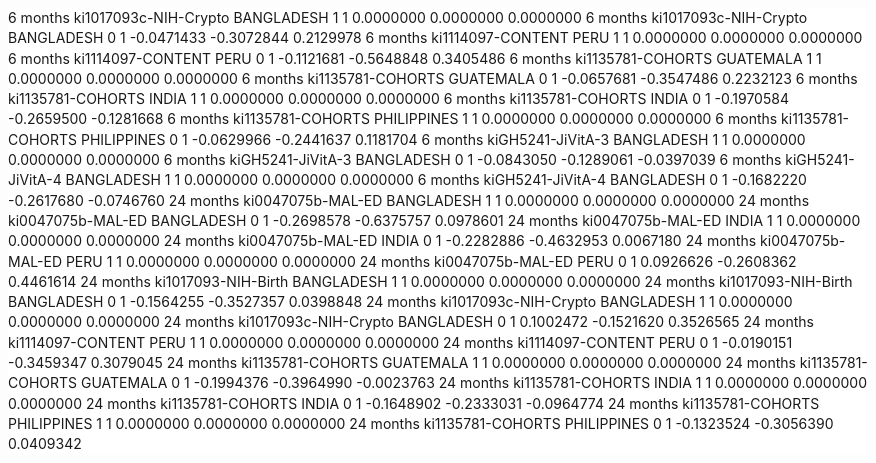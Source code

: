 6 months    ki1017093c-NIH-Crypto   BANGLADESH    1                    1                  0.0000000    0.0000000    0.0000000
6 months    ki1017093c-NIH-Crypto   BANGLADESH    0                    1                 -0.0471433   -0.3072844    0.2129978
6 months    ki1114097-CONTENT       PERU          1                    1                  0.0000000    0.0000000    0.0000000
6 months    ki1114097-CONTENT       PERU          0                    1                 -0.1121681   -0.5648848    0.3405486
6 months    ki1135781-COHORTS       GUATEMALA     1                    1                  0.0000000    0.0000000    0.0000000
6 months    ki1135781-COHORTS       GUATEMALA     0                    1                 -0.0657681   -0.3547486    0.2232123
6 months    ki1135781-COHORTS       INDIA         1                    1                  0.0000000    0.0000000    0.0000000
6 months    ki1135781-COHORTS       INDIA         0                    1                 -0.1970584   -0.2659500   -0.1281668
6 months    ki1135781-COHORTS       PHILIPPINES   1                    1                  0.0000000    0.0000000    0.0000000
6 months    ki1135781-COHORTS       PHILIPPINES   0                    1                 -0.0629966   -0.2441637    0.1181704
6 months    kiGH5241-JiVitA-3       BANGLADESH    1                    1                  0.0000000    0.0000000    0.0000000
6 months    kiGH5241-JiVitA-3       BANGLADESH    0                    1                 -0.0843050   -0.1289061   -0.0397039
6 months    kiGH5241-JiVitA-4       BANGLADESH    1                    1                  0.0000000    0.0000000    0.0000000
6 months    kiGH5241-JiVitA-4       BANGLADESH    0                    1                 -0.1682220   -0.2617680   -0.0746760
24 months   ki0047075b-MAL-ED       BANGLADESH    1                    1                  0.0000000    0.0000000    0.0000000
24 months   ki0047075b-MAL-ED       BANGLADESH    0                    1                 -0.2698578   -0.6375757    0.0978601
24 months   ki0047075b-MAL-ED       INDIA         1                    1                  0.0000000    0.0000000    0.0000000
24 months   ki0047075b-MAL-ED       INDIA         0                    1                 -0.2282886   -0.4632953    0.0067180
24 months   ki0047075b-MAL-ED       PERU          1                    1                  0.0000000    0.0000000    0.0000000
24 months   ki0047075b-MAL-ED       PERU          0                    1                  0.0926626   -0.2608362    0.4461614
24 months   ki1017093-NIH-Birth     BANGLADESH    1                    1                  0.0000000    0.0000000    0.0000000
24 months   ki1017093-NIH-Birth     BANGLADESH    0                    1                 -0.1564255   -0.3527357    0.0398848
24 months   ki1017093c-NIH-Crypto   BANGLADESH    1                    1                  0.0000000    0.0000000    0.0000000
24 months   ki1017093c-NIH-Crypto   BANGLADESH    0                    1                  0.1002472   -0.1521620    0.3526565
24 months   ki1114097-CONTENT       PERU          1                    1                  0.0000000    0.0000000    0.0000000
24 months   ki1114097-CONTENT       PERU          0                    1                 -0.0190151   -0.3459347    0.3079045
24 months   ki1135781-COHORTS       GUATEMALA     1                    1                  0.0000000    0.0000000    0.0000000
24 months   ki1135781-COHORTS       GUATEMALA     0                    1                 -0.1994376   -0.3964990   -0.0023763
24 months   ki1135781-COHORTS       INDIA         1                    1                  0.0000000    0.0000000    0.0000000
24 months   ki1135781-COHORTS       INDIA         0                    1                 -0.1648902   -0.2333031   -0.0964774
24 months   ki1135781-COHORTS       PHILIPPINES   1                    1                  0.0000000    0.0000000    0.0000000
24 months   ki1135781-COHORTS       PHILIPPINES   0                    1                 -0.1323524   -0.3056390    0.0409342